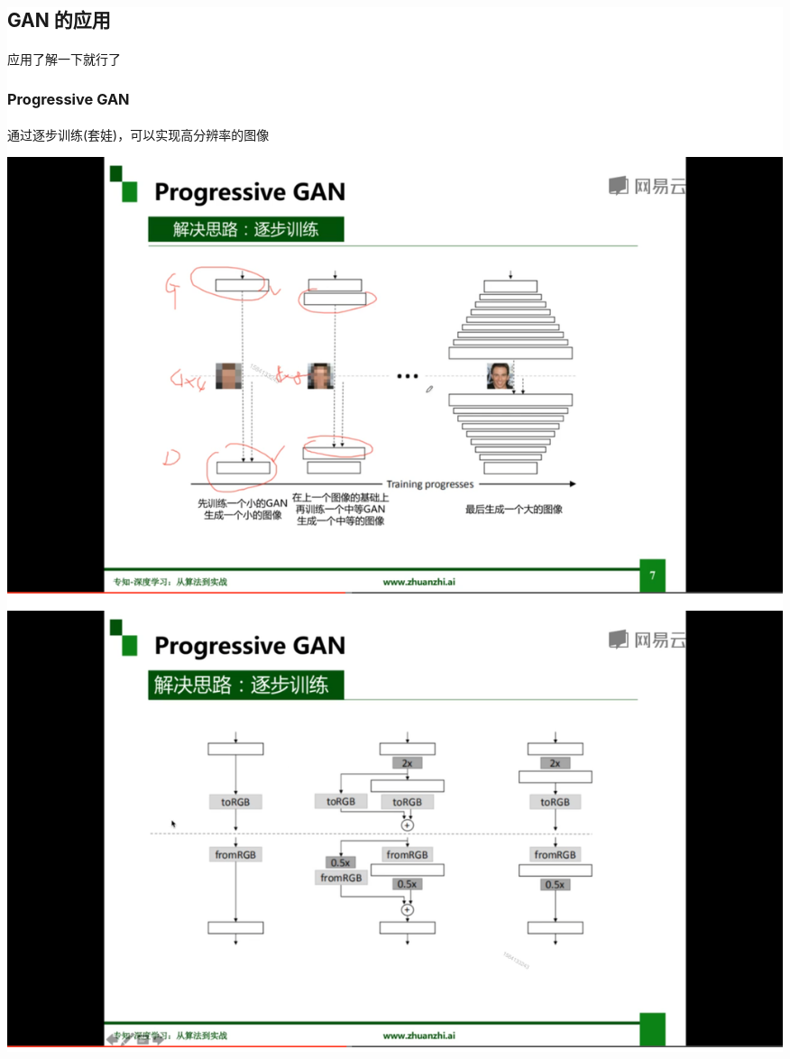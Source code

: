 ## GAN 的应用

应用了解一下就行了

### Progressive GAN

通过逐步训练(套娃)，可以实现高分辨率的图像

![主包上课的时候截的图](../../.vuepress/public/assets/images/ai/post5/img2.png)

![主包上课的时候截的图](../../.vuepress/public/assets/images/ai/post5/img3.png)

